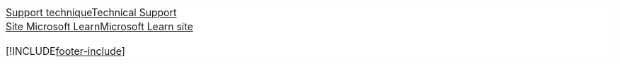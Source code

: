 [<span data-ttu-id="15c58-244">Support technique</span><span class="sxs-lookup"><span data-stu-id="15c58-244">Technical Support</span></span>](/dynamics365/business-central/dev-itpro/technical-support)  
[<span data-ttu-id="15c58-245">Site Microsoft Learn</span><span class="sxs-lookup"><span data-stu-id="15c58-245">Microsoft Learn site</span></span>](/learn/dynamics365/business-central?WT.mc_id=dyn365bc_landingpage-docs)  

[!INCLUDE[footer-include](includes/footer-banner.md)]